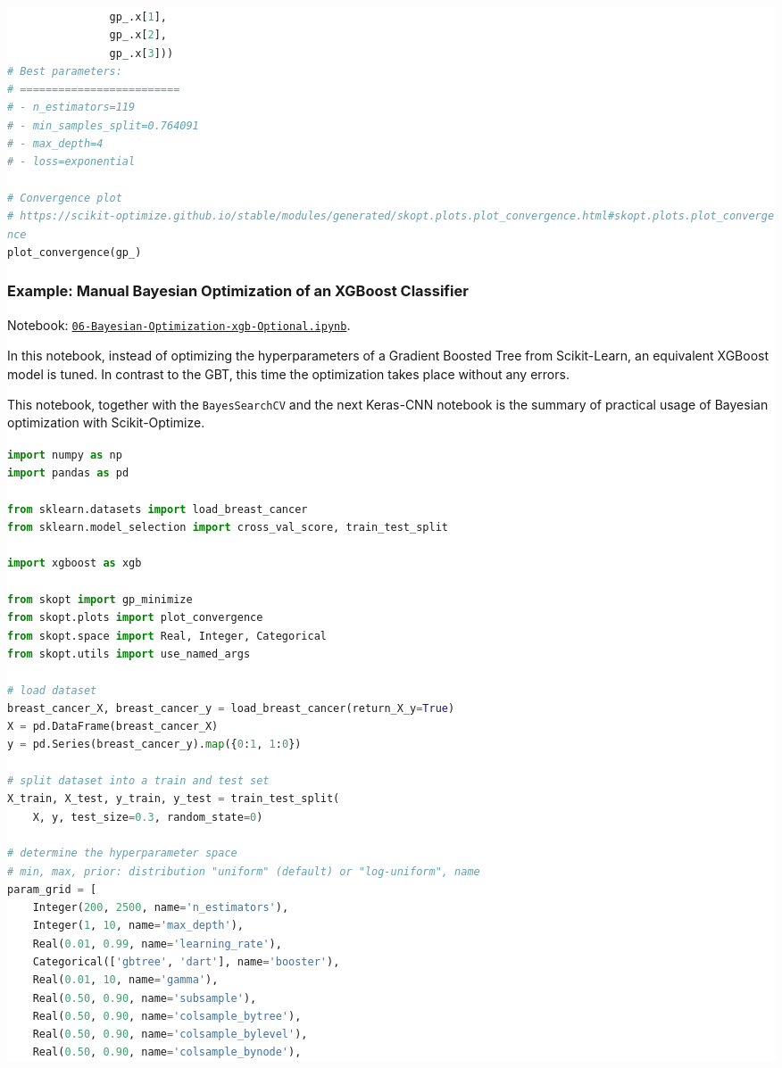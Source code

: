 ```python
                gp_.x[1],
                gp_.x[2],
                gp_.x[3]))
# Best parameters:
# =========================
# - n_estimators=119
# - min_samples_split=0.764091
# - max_depth=4
# - loss=exponential

# Convergence plot
# https://scikit-optimize.github.io/stable/modules/generated/skopt.plots.plot_convergence.html#skopt.plots.plot_convergence
plot_convergence(gp_)

```

### Example: Manual Bayesian Optimization of an XGBoost Classifier

Notebook: [`06-Bayesian-Optimization-xgb-Optional.ipynb`](./Section-06-Bayesian-Optimization/06-Bayesian-Optimization-xgb-Optional.ipynb).

In this notebook, instead of optimizing the hyperparameters of a Gradient Boosted Tree from Scikit-Learn, an equivalent XGBoost model is tuned. In contrast to the GBT, this time the optimization takes place without any errors.

This notebook, together with the `BayesSearchCV` and the next Keras-CNN notebook is the summary of practical usage of Bayesian optimization with Scikit-Optimize.

```python
import numpy as np
import pandas as pd

from sklearn.datasets import load_breast_cancer
from sklearn.model_selection import cross_val_score, train_test_split

import xgboost as xgb

from skopt import gp_minimize
from skopt.plots import plot_convergence
from skopt.space import Real, Integer, Categorical
from skopt.utils import use_named_args

# load dataset
breast_cancer_X, breast_cancer_y = load_breast_cancer(return_X_y=True)
X = pd.DataFrame(breast_cancer_X)
y = pd.Series(breast_cancer_y).map({0:1, 1:0})

# split dataset into a train and test set
X_train, X_test, y_train, y_test = train_test_split(
    X, y, test_size=0.3, random_state=0)

# determine the hyperparameter space
# min, max, prior: distribution "uniform" (default) or "log-uniform", name
param_grid = [
    Integer(200, 2500, name='n_estimators'),
    Integer(1, 10, name='max_depth'),
    Real(0.01, 0.99, name='learning_rate'),
    Categorical(['gbtree', 'dart'], name='booster'),
    Real(0.01, 10, name='gamma'),
    Real(0.50, 0.90, name='subsample'),
    Real(0.50, 0.90, name='colsample_bytree'),
    Real(0.50, 0.90, name='colsample_bylevel'),
    Real(0.50, 0.90, name='colsample_bynode'),
```